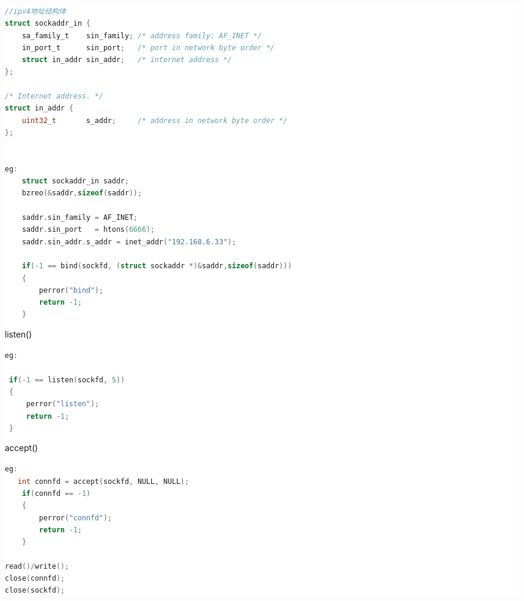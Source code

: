```c
//ipv4地址结构体
struct sockaddr_in {
    sa_family_t    sin_family; /* address family: AF_INET */
    in_port_t      sin_port;   /* port in network byte order */
    struct in_addr sin_addr;   /* internet address */
};

/* Internet address. */
struct in_addr {
    uint32_t       s_addr;     /* address in network byte order */
};


eg:
	struct sockaddr_in saddr;
	bzreo(&saddr,sizeof(saddr));

	saddr.sin_family = AF_INET;
	saddr.sin_port   = htons(6666);
	saddr.sin_addr.s_addr = inet_addr("192.168.6.33");

	if(-1 == bind(sockfd, (struct sockaddr *)&saddr,sizeof(saddr)))
    {
        perror("bind");
        return -1;
    }

```



listen()

```c
eg:

 if(-1 == listen(sockfd, 5))
 {
     perror("listen");
     return -1;
 }


```



accept()

```c
eg:
   int connfd = accept(sockfd, NULL, NULL);
	if(connfd == -1)
    {
        perror("connfd");
        return -1;
    }

read()/write();
close(connfd);
close(sockfd);
```
